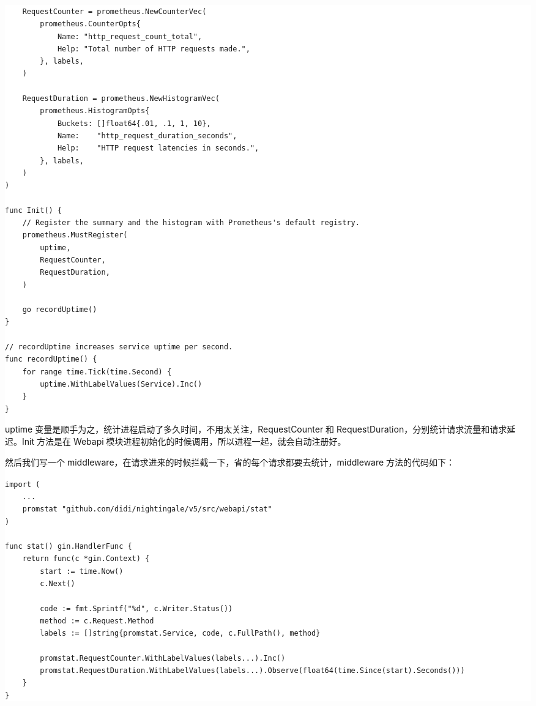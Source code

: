     	RequestCounter = prometheus.NewCounterVec(
    		prometheus.CounterOpts{
    			Name: "http_request_count_total",
    			Help: "Total number of HTTP requests made.",
    		}, labels,
    	)
    
    	RequestDuration = prometheus.NewHistogramVec(
    		prometheus.HistogramOpts{
    			Buckets: []float64{.01, .1, 1, 10},
    			Name:    "http_request_duration_seconds",
    			Help:    "HTTP request latencies in seconds.",
    		}, labels,
    	)
    )
    
    func Init() {
    	// Register the summary and the histogram with Prometheus's default registry.
    	prometheus.MustRegister(
    		uptime,
    		RequestCounter,
    		RequestDuration,
    	)
    
    	go recordUptime()
    }
    
    // recordUptime increases service uptime per second.
    func recordUptime() {
    	for range time.Tick(time.Second) {
    		uptime.WithLabelValues(Service).Inc()
    	}
    }


uptime 变量是顺手为之，统计进程启动了多久时间，不用太关注，RequestCounter 和 RequestDuration，分别统计请求流量和请求延迟。Init 方法是在 Webapi 模块进程初始化的时候调用，所以进程一起，就会自动注册好。

然后我们写一个 middleware，在请求进来的时候拦截一下，省的每个请求都要去统计，middleware 方法的代码如下：

    import (
    	...
    	promstat "github.com/didi/nightingale/v5/src/webapi/stat"
    )
    
    func stat() gin.HandlerFunc {
    	return func(c *gin.Context) {
    		start := time.Now()
    		c.Next()
    
    		code := fmt.Sprintf("%d", c.Writer.Status())
    		method := c.Request.Method
    		labels := []string{promstat.Service, code, c.FullPath(), method}
    
    		promstat.RequestCounter.WithLabelValues(labels...).Inc()
    		promstat.RequestDuration.WithLabelValues(labels...).Observe(float64(time.Since(start).Seconds()))
    	}
    }
